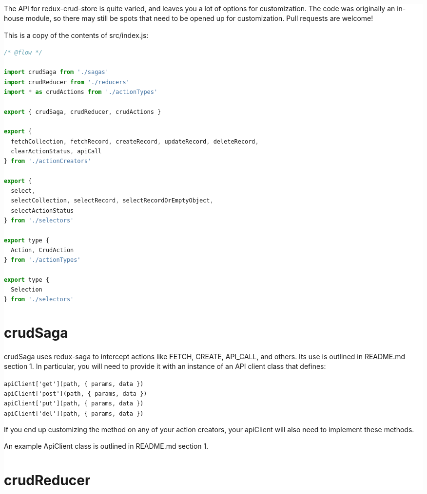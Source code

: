 The API for redux-crud-store is quite varied, and leaves you a lot of options for customization. The code was originally an in-house module, so there may still be spots that need to be opened up for customization. Pull requests are welcome!

This is a copy of the contents of src/index.js:

```js
/* @flow */

import crudSaga from './sagas'
import crudReducer from './reducers'
import * as crudActions from './actionTypes'

export { crudSaga, crudReducer, crudActions }

export {
  fetchCollection, fetchRecord, createRecord, updateRecord, deleteRecord,
  clearActionStatus, apiCall
} from './actionCreators'

export {
  select,
  selectCollection, selectRecord, selectRecordOrEmptyObject,
  selectActionStatus
} from './selectors'

export type {
  Action, CrudAction
} from './actionTypes'

export type {
  Selection
} from './selectors'
```

# crudSaga

crudSaga uses redux-saga to intercept actions like FETCH, CREATE, API_CALL, and others. Its use is outlined in README.md section 1. In particular, you will need to provide it with an instance of an API client class that defines:

    apiClient['get'](path, { params, data })
    apiClient['post'](path, { params, data })
    apiClient['put'](path, { params, data })
    apiClient['del'](path, { params, data })

  If you end up customizing the method on any of your action creators, your apiClient will also need to implement these methods.

  An example ApiClient class is outlined in README.md section 1.

# crudReducer
